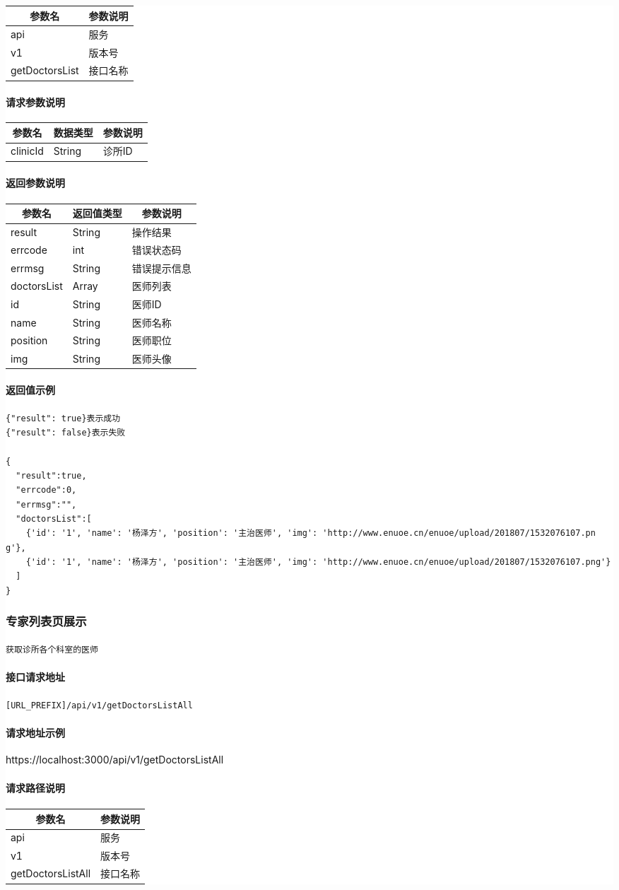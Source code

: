 参数名  | 参数说明
-----  | --------
api    | 服务
v1    　| 版本号
getDoctorsList | 接口名称

#### 请求参数说明
参数名  |  数据类型 | 参数说明
-----  | -------- | --------
clinicId | String | 诊所ID

#### 返回参数说明

参数名  | 返回值类型 | 参数说明 |
------ | ------ | ----------
result | String | 操作结果
errcode | int | 错误状态码
errmsg | String | 错误提示信息
doctorsList | Array | 医师列表
id | String | 医师ID
name | String | 医师名称
position | String | 医师职位
img | String | 医师头像

#### 返回值示例
```
{"result": true}表示成功
{"result": false}表示失败

{
  "result":true,
  "errcode":0,
  "errmsg":"",
  "doctorsList":[
    {'id': '1', 'name': '杨泽方', 'position': '主治医师', 'img': 'http://www.enuoe.cn/enuoe/upload/201807/1532076107.png'},
    {'id': '1', 'name': '杨泽方', 'position': '主治医师', 'img': 'http://www.enuoe.cn/enuoe/upload/201807/1532076107.png'}
  ]
}
```

### 专家列表页展示
`获取诊所各个科室的医师`
#### 接口请求地址
`[URL_PREFIX]/api/v1/getDoctorsListAll`
#### 请求地址示例
https://localhost:3000/api/v1/getDoctorsListAll
#### 请求路径说明

参数名  | 参数说明
-----  | --------
api    | 服务
v1    　| 版本号
getDoctorsListAll | 接口名称
